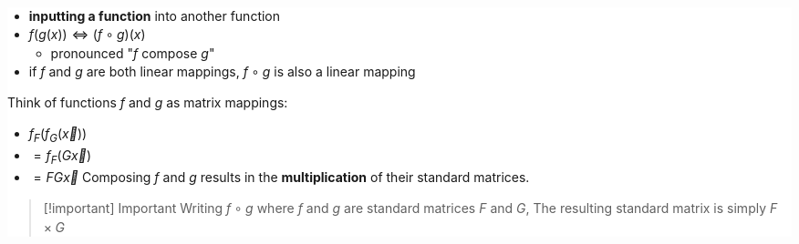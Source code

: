 - **inputting a function** into another function
- $f(g(x))\iff (f\circ g)(x)$
	- pronounced "$f$ compose $g$"
- if $f$ and $g$ are both linear mappings, $f \circ g$ is also a linear mapping

Think of functions $f$ and $g$ as matrix mappings:
- $f_{F}(f_{G}(\vec{x}))$
- $=f_{F}(G\vec{x})$
- $=FG\vec{x}$
Composing $f$ and $g$ results in the **multiplication** of their standard matrices.

> [!important] Important
> Writing $f \circ g$ where $f$ and $g$ are standard matrices $F$ and $G$,
> The resulting standard matrix is simply $F \times G$
